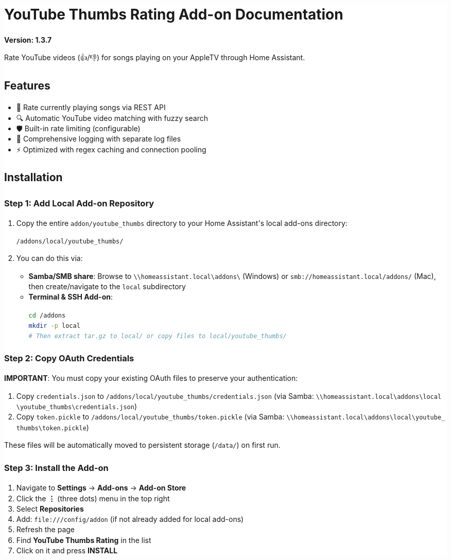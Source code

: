 # YouTube Thumbs Rating Add-on Documentation

**Version: 1.3.7**

Rate YouTube videos (👍/👎) for songs playing on your AppleTV through Home Assistant.

## Features

- 🎵 Rate currently playing songs via REST API
- 🔍 Automatic YouTube video matching with fuzzy search
- 🛡️ Built-in rate limiting (configurable)
- 📝 Comprehensive logging with separate log files
- ⚡ Optimized with regex caching and connection pooling

## Installation

### Step 1: Add Local Add-on Repository

1. Copy the entire `addon/youtube_thumbs` directory to your Home Assistant's local add-ons directory:
   ```
   /addons/local/youtube_thumbs/
   ```

2. You can do this via:
   - **Samba/SMB share**: Browse to `\\homeassistant.local\addons\` (Windows) or `smb://homeassistant.local/addons/` (Mac), then create/navigate to the `local` subdirectory
   - **Terminal & SSH Add-on**: 
     ```bash
     cd /addons
     mkdir -p local
     # Then extract tar.gz to local/ or copy files to local/youtube_thumbs/
     ```

### Step 2: Copy OAuth Credentials

**IMPORTANT**: You must copy your existing OAuth files to preserve your authentication:

1. Copy `credentials.json` to `/addons/local/youtube_thumbs/credentials.json` (via Samba: `\\homeassistant.local\addons\local\youtube_thumbs\credentials.json`)
2. Copy `token.pickle` to `/addons/local/youtube_thumbs/token.pickle` (via Samba: `\\homeassistant.local\addons\local\youtube_thumbs\token.pickle`)

These files will be automatically moved to persistent storage (`/data/`) on first run.

### Step 3: Install the Add-on

1. Navigate to **Settings** → **Add-ons** → **Add-on Store**
2. Click the **⋮** (three dots) menu in the top right
3. Select **Repositories**
4. Add: `file:///config/addon` (if not already added for local add-ons)
5. Refresh the page
6. Find **YouTube Thumbs Rating** in the list
7. Click on it and press **INSTALL**
